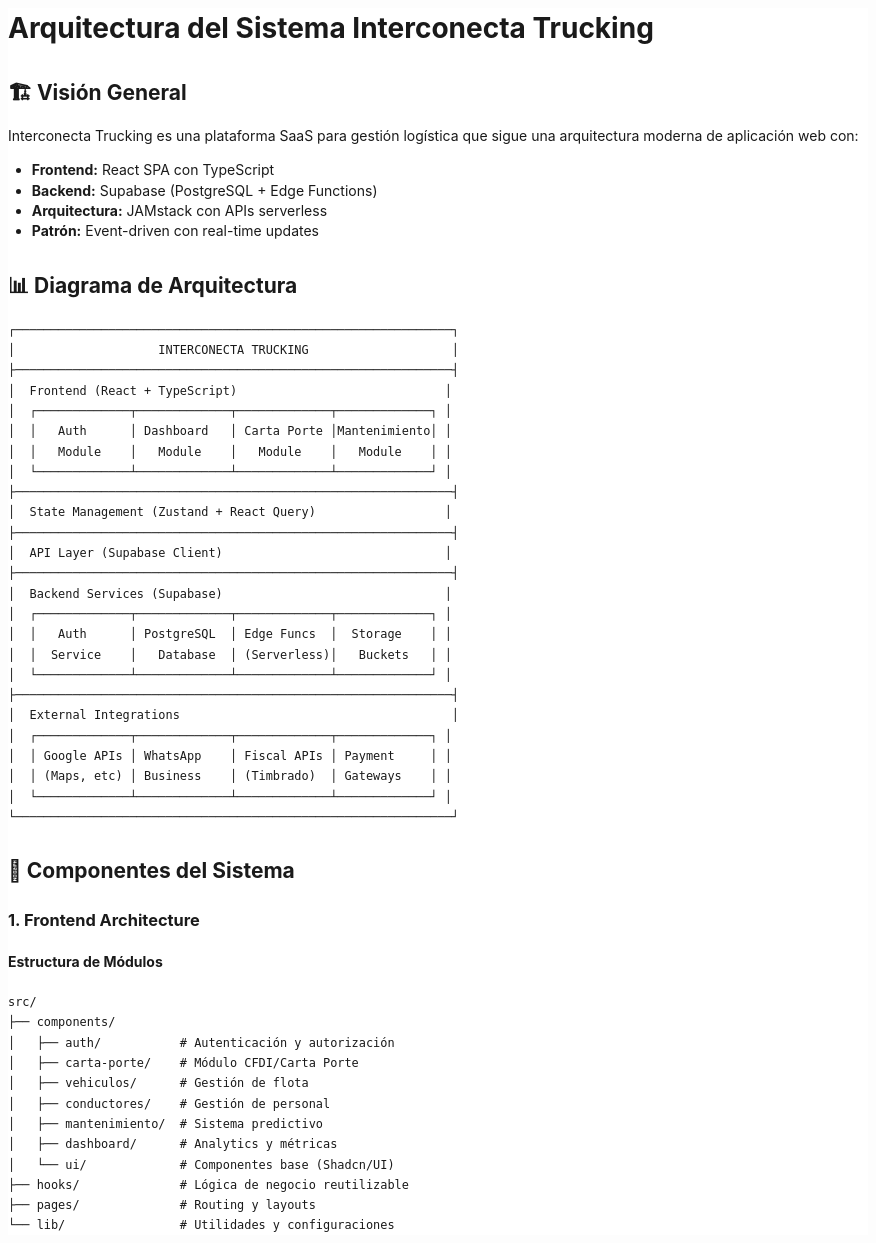
# Arquitectura del Sistema Interconecta Trucking

## 🏗️ Visión General

Interconecta Trucking es una plataforma SaaS para gestión logística que sigue una arquitectura moderna de aplicación web con:

- **Frontend:** React SPA con TypeScript
- **Backend:** Supabase (PostgreSQL + Edge Functions)
- **Arquitectura:** JAMstack con APIs serverless
- **Patrón:** Event-driven con real-time updates

## 📊 Diagrama de Arquitectura

```
┌─────────────────────────────────────────────────────────────┐
│                    INTERCONECTA TRUCKING                    │
├─────────────────────────────────────────────────────────────┤
│  Frontend (React + TypeScript)                             │
│  ┌─────────────┬─────────────┬─────────────┬─────────────┐ │
│  │   Auth      │ Dashboard   │ Carta Porte │Mantenimiento│ │
│  │   Module    │   Module    │   Module    │   Module    │ │
│  └─────────────┴─────────────┴─────────────┴─────────────┘ │
├─────────────────────────────────────────────────────────────┤
│  State Management (Zustand + React Query)                  │
├─────────────────────────────────────────────────────────────┤
│  API Layer (Supabase Client)                               │
├─────────────────────────────────────────────────────────────┤
│  Backend Services (Supabase)                               │
│  ┌─────────────┬─────────────┬─────────────┬─────────────┐ │
│  │   Auth      │ PostgreSQL  │ Edge Funcs  │  Storage    │ │
│  │  Service    │   Database  │ (Serverless)│   Buckets   │ │
│  └─────────────┴─────────────┴─────────────┴─────────────┘ │
├─────────────────────────────────────────────────────────────┤
│  External Integrations                                      │
│  ┌─────────────┬─────────────┬─────────────┬─────────────┐ │
│  │ Google APIs │ WhatsApp    │ Fiscal APIs │ Payment     │ │
│  │ (Maps, etc) │ Business    │ (Timbrado)  │ Gateways    │ │
│  └─────────────┴─────────────┴─────────────┴─────────────┘ │
└─────────────────────────────────────────────────────────────┘
```

## 🧩 Componentes del Sistema

### 1. Frontend Architecture

#### Estructura de Módulos
```
src/
├── components/
│   ├── auth/           # Autenticación y autorización
│   ├── carta-porte/    # Módulo CFDI/Carta Porte
│   ├── vehiculos/      # Gestión de flota
│   ├── conductores/    # Gestión de personal
│   ├── mantenimiento/  # Sistema predictivo
│   ├── dashboard/      # Analytics y métricas
│   └── ui/             # Componentes base (Shadcn/UI)
├── hooks/              # Lógica de negocio reutilizable
├── pages/              # Routing y layouts
└── lib/                # Utilidades y configuraciones 
```
